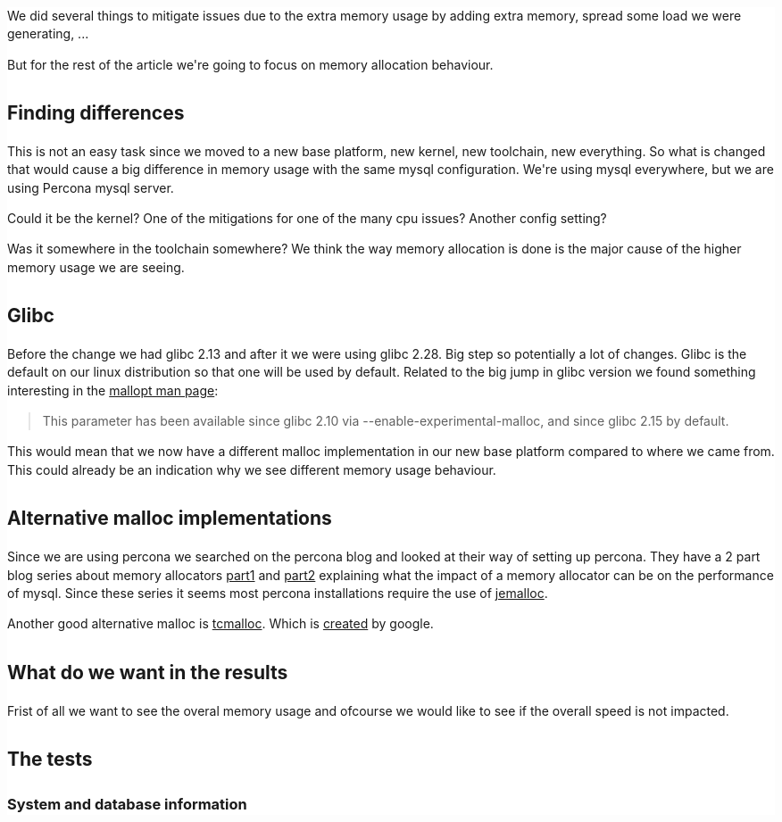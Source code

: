 We did several things to mitigate issues due to the extra memory usage by
adding extra memory, spread some load we were generating, ...

But for the rest of the article we're going to focus on memory allocation
behaviour.



## Finding differences

This is not an easy task since we moved to a new base platform, new kernel, new
toolchain, new everything. So what is changed that would cause a big difference
in memory usage with the same mysql configuration. We're using mysql everywhere,
but we are using Percona mysql server.

Could it be the kernel? One of the mitigations for one of the many cpu issues?
Another config setting?

Was it somewhere in the toolchain somewhere? We think the way memory allocation
is done is the major cause of the higher memory usage we are seeing.

## Glibc

Before the change we had glibc 2.13 and after it we were using glibc 2.28. Big
step so potentially a lot of changes. Glibc is the default on our linux
distribution so that one will be used by default. Related to the big jump in
glibc version we found something interesting in the [mallopt man page][1]:

> This parameter has been available since glibc 2.10 via
> --enable-experimental-malloc, and since glibc 2.15 by default.

This would mean that we now have a different malloc implementation in our new
base platform compared to where we came from. This could already be an
indication why we see different memory usage behaviour.

## Alternative malloc implementations

Since we are using percona we searched on the percona blog and looked at their
way of setting up percona. They have a 2 part blog series about memory
allocators [part1][2] and [part2][3] explaining what the impact of a memory
allocator can be on the performance of mysql. Since these series it seems most
percona installations require the use of [jemalloc][4].

Another good alternative malloc is [tcmalloc][5]. Which is [created][6] by
google.

## What do we want in the results

Frist of all we want to see the overal memory usage and ofcourse we would like
to see if the overall speed is not impacted.

## The tests

### System and database information


[1]: http://man7.org/linux/man-pages/man3/mallopt.3.html
[2]: https://www.percona.com/blog/2012/07/05/impact-of-memory-allocators-on-mysql-performance/
[3]: https://www.percona.com/blog/2013/03/08/mysql-performance-impact-of-memory-allocators-part-2/
[4]: https://github.com/jemalloc/jemalloc
[5]: https://gperftools.github.io/gperftools/tcmalloc.html
[6]: https://github.com/google/tcmalloc
[7]: https://github.com/docker-library/mysql/blob/f7ba980b846fa5fd97423997e5ea0675600b185a/5.7/Dockerfile